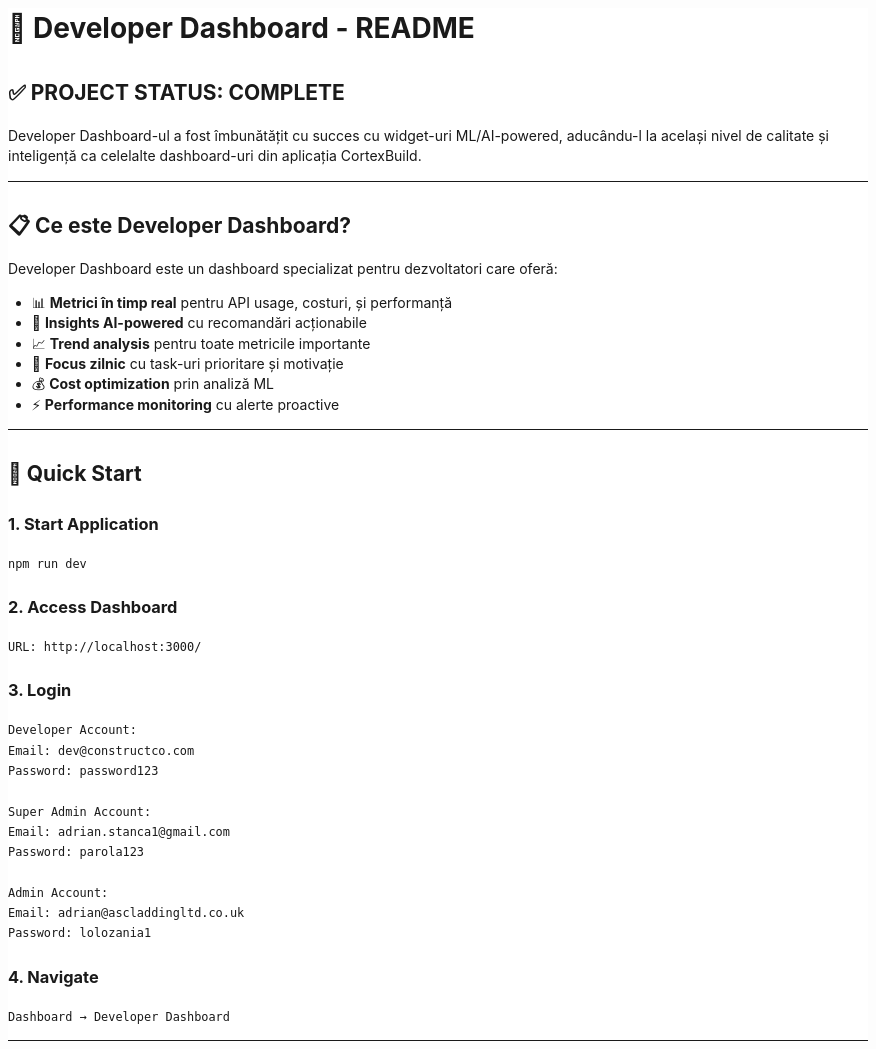 # 🚀 Developer Dashboard - README

## ✅ **PROJECT STATUS: COMPLETE**

Developer Dashboard-ul a fost îmbunătățit cu succes cu widget-uri ML/AI-powered, aducându-l la același nivel de calitate și inteligență ca celelalte dashboard-uri din aplicația CortexBuild.

---

## 📋 **Ce este Developer Dashboard?**

Developer Dashboard este un dashboard specializat pentru dezvoltatori care oferă:
- 📊 **Metrici în timp real** pentru API usage, costuri, și performanță
- 🤖 **Insights AI-powered** cu recomandări acționabile
- 📈 **Trend analysis** pentru toate metricile importante
- 🎯 **Focus zilnic** cu task-uri prioritare și motivație
- 💰 **Cost optimization** prin analiză ML
- ⚡ **Performance monitoring** cu alerte proactive

---

## 🎯 **Quick Start**

### 1. Start Application
```bash
npm run dev
```

### 2. Access Dashboard
```
URL: http://localhost:3000/
```

### 3. Login
```
Developer Account:
Email: dev@constructco.com
Password: password123

Super Admin Account:
Email: adrian.stanca1@gmail.com
Password: parola123

Admin Account:
Email: adrian@ascladdingltd.co.uk
Password: lolozania1
```

### 4. Navigate
```
Dashboard → Developer Dashboard
```

---